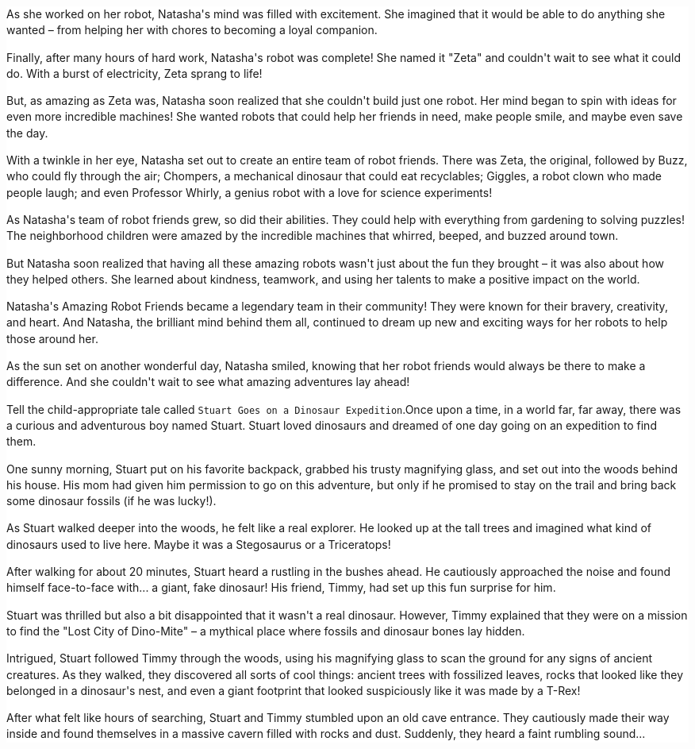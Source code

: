As she worked on her robot, Natasha's mind was filled with excitement. She imagined that it would be able to do anything she wanted – from helping her with chores to becoming a loyal companion.

Finally, after many hours of hard work, Natasha's robot was complete! She named it "Zeta" and couldn't wait to see what it could do. With a burst of electricity, Zeta sprang to life!

But, as amazing as Zeta was, Natasha soon realized that she couldn't build just one robot. Her mind began to spin with ideas for even more incredible machines! She wanted robots that could help her friends in need, make people smile, and maybe even save the day.

With a twinkle in her eye, Natasha set out to create an entire team of robot friends. There was Zeta, the original, followed by Buzz, who could fly through the air; Chompers, a mechanical dinosaur that could eat recyclables; Giggles, a robot clown who made people laugh; and even Professor Whirly, a genius robot with a love for science experiments!

As Natasha's team of robot friends grew, so did their abilities. They could help with everything from gardening to solving puzzles! The neighborhood children were amazed by the incredible machines that whirred, beeped, and buzzed around town.

But Natasha soon realized that having all these amazing robots wasn't just about the fun they brought – it was also about how they helped others. She learned about kindness, teamwork, and using her talents to make a positive impact on the world.

Natasha's Amazing Robot Friends became a legendary team in their community! They were known for their bravery, creativity, and heart. And Natasha, the brilliant mind behind them all, continued to dream up new and exciting ways for her robots to help those around her.

As the sun set on another wonderful day, Natasha smiled, knowing that her robot friends would always be there to make a difference. And she couldn't wait to see what amazing adventures lay ahead!<end>

Tell the child-appropriate tale called `Stuart Goes on a Dinosaur Expedition`.<start>Once upon a time, in a world far, far away, there was a curious and adventurous boy named Stuart. Stuart loved dinosaurs and dreamed of one day going on an expedition to find them.

One sunny morning, Stuart put on his favorite backpack, grabbed his trusty magnifying glass, and set out into the woods behind his house. His mom had given him permission to go on this adventure, but only if he promised to stay on the trail and bring back some dinosaur fossils (if he was lucky!).

As Stuart walked deeper into the woods, he felt like a real explorer. He looked up at the tall trees and imagined what kind of dinosaurs used to live here. Maybe it was a Stegosaurus or a Triceratops!

After walking for about 20 minutes, Stuart heard a rustling in the bushes ahead. He cautiously approached the noise and found himself face-to-face with... a giant, fake dinosaur! His friend, Timmy, had set up this fun surprise for him.

Stuart was thrilled but also a bit disappointed that it wasn't a real dinosaur. However, Timmy explained that they were on a mission to find the "Lost City of Dino-Mite" – a mythical place where fossils and dinosaur bones lay hidden.

Intrigued, Stuart followed Timmy through the woods, using his magnifying glass to scan the ground for any signs of ancient creatures. As they walked, they discovered all sorts of cool things: ancient trees with fossilized leaves, rocks that looked like they belonged in a dinosaur's nest, and even a giant footprint that looked suspiciously like it was made by a T-Rex!

After what felt like hours of searching, Stuart and Timmy stumbled upon an old cave entrance. They cautiously made their way inside and found themselves in a massive cavern filled with rocks and dust. Suddenly, they heard a faint rumbling sound...
